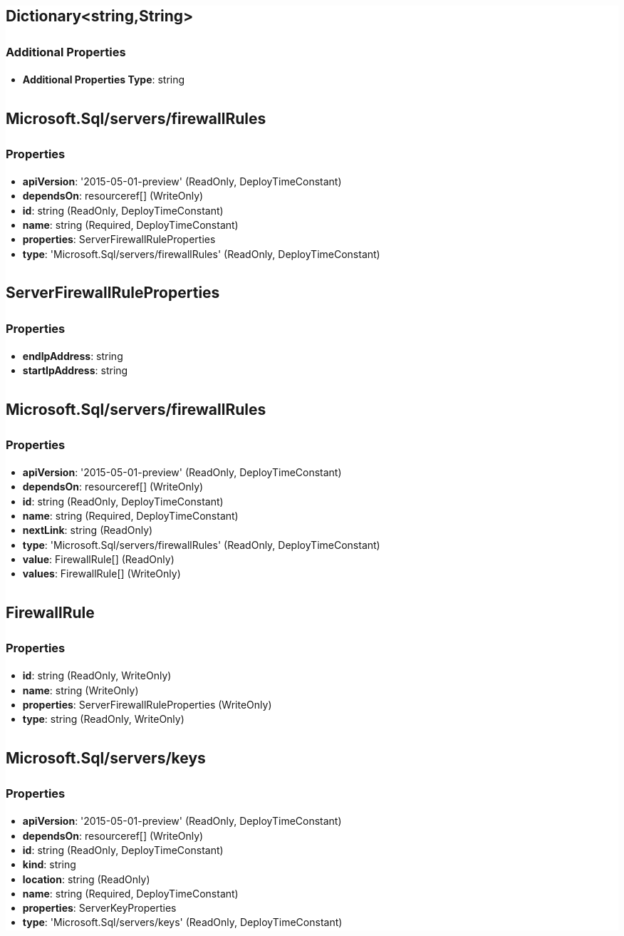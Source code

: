 ## Dictionary<string,String>
### Additional Properties
* **Additional Properties Type**: string

## Microsoft.Sql/servers/firewallRules
### Properties
* **apiVersion**: '2015-05-01-preview' (ReadOnly, DeployTimeConstant)
* **dependsOn**: resourceref[] (WriteOnly)
* **id**: string (ReadOnly, DeployTimeConstant)
* **name**: string (Required, DeployTimeConstant)
* **properties**: ServerFirewallRuleProperties
* **type**: 'Microsoft.Sql/servers/firewallRules' (ReadOnly, DeployTimeConstant)

## ServerFirewallRuleProperties
### Properties
* **endIpAddress**: string
* **startIpAddress**: string

## Microsoft.Sql/servers/firewallRules
### Properties
* **apiVersion**: '2015-05-01-preview' (ReadOnly, DeployTimeConstant)
* **dependsOn**: resourceref[] (WriteOnly)
* **id**: string (ReadOnly, DeployTimeConstant)
* **name**: string (Required, DeployTimeConstant)
* **nextLink**: string (ReadOnly)
* **type**: 'Microsoft.Sql/servers/firewallRules' (ReadOnly, DeployTimeConstant)
* **value**: FirewallRule[] (ReadOnly)
* **values**: FirewallRule[] (WriteOnly)

## FirewallRule
### Properties
* **id**: string (ReadOnly, WriteOnly)
* **name**: string (WriteOnly)
* **properties**: ServerFirewallRuleProperties (WriteOnly)
* **type**: string (ReadOnly, WriteOnly)

## Microsoft.Sql/servers/keys
### Properties
* **apiVersion**: '2015-05-01-preview' (ReadOnly, DeployTimeConstant)
* **dependsOn**: resourceref[] (WriteOnly)
* **id**: string (ReadOnly, DeployTimeConstant)
* **kind**: string
* **location**: string (ReadOnly)
* **name**: string (Required, DeployTimeConstant)
* **properties**: ServerKeyProperties
* **type**: 'Microsoft.Sql/servers/keys' (ReadOnly, DeployTimeConstant)
